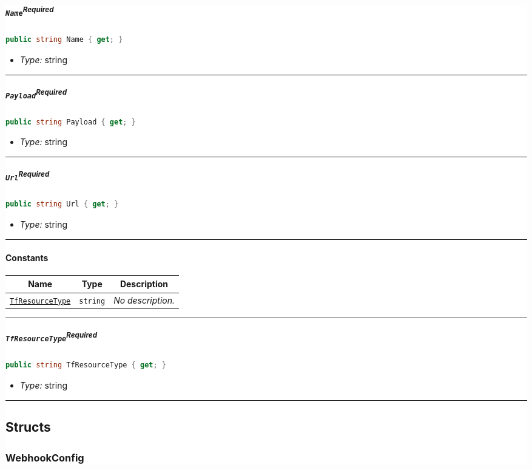 
##### `Name`<sup>Required</sup> <a name="Name" id="@cdktf/provider-datadog.webhook.Webhook.property.name"></a>

```csharp
public string Name { get; }
```

- *Type:* string

---

##### `Payload`<sup>Required</sup> <a name="Payload" id="@cdktf/provider-datadog.webhook.Webhook.property.payload"></a>

```csharp
public string Payload { get; }
```

- *Type:* string

---

##### `Url`<sup>Required</sup> <a name="Url" id="@cdktf/provider-datadog.webhook.Webhook.property.url"></a>

```csharp
public string Url { get; }
```

- *Type:* string

---

#### Constants <a name="Constants" id="Constants"></a>

| **Name** | **Type** | **Description** |
| --- | --- | --- |
| <code><a href="#@cdktf/provider-datadog.webhook.Webhook.property.tfResourceType">TfResourceType</a></code> | <code>string</code> | *No description.* |

---

##### `TfResourceType`<sup>Required</sup> <a name="TfResourceType" id="@cdktf/provider-datadog.webhook.Webhook.property.tfResourceType"></a>

```csharp
public string TfResourceType { get; }
```

- *Type:* string

---

## Structs <a name="Structs" id="Structs"></a>

### WebhookConfig <a name="WebhookConfig" id="@cdktf/provider-datadog.webhook.WebhookConfig"></a>
